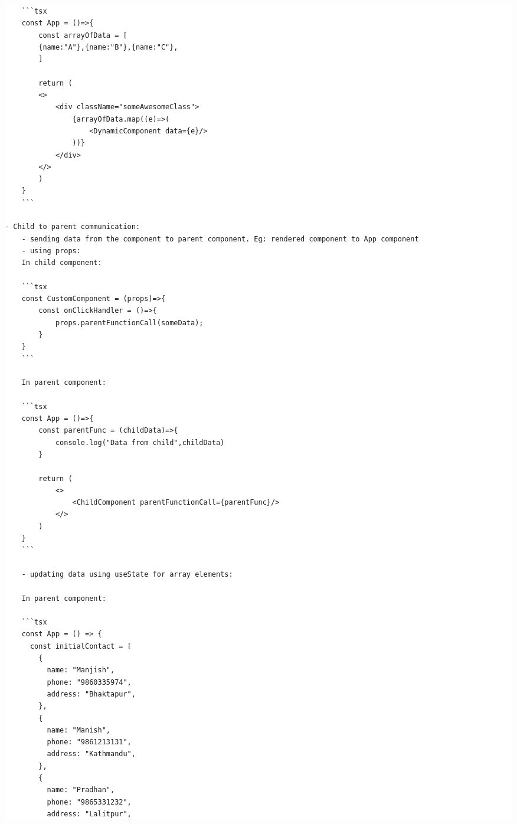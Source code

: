         ```tsx
        const App = ()=>{
        	const arrayOfData = [
        	{name:"A"},{name:"B"},{name:"C"},
        	]
        
        	return (
        	<>
        		<div className="someAwesomeClass">
        			{arrayOfData.map((e)=>(
        				<DynamicComponent data={e}/>
        			))}
        		</div>
        	</>
        	)
        }
        ```
        
    - Child to parent communication:
        - sending data from the component to parent component. Eg: rendered component to App component
        - using props:
        In child component:
        
        ```tsx
        const CustomComponent = (props)=>{
        	const onClickHandler = ()=>{
        		props.parentFunctionCall(someData);
        	}
        }
        ```
        
        In parent component:
        
        ```tsx
        const App = ()=>{
        	const parentFunc = (childData)=>{
        		console.log("Data from child",childData)
        	}
        
        	return (
        		<>
        			<ChildComponent parentFunctionCall={parentFunc}/>
        		</>
        	)
        }
        ```
        
        - updating data using useState for array elements:
        
        In parent component:
        
        ```tsx
        const App = () => {
          const initialContact = [
            {
              name: "Manjish",
              phone: "9860335974",
              address: "Bhaktapur",
            },
            {
              name: "Manish",
              phone: "9861213131",
              address: "Kathmandu",
            },
            {
              name: "Pradhan",
              phone: "9865331232",
              address: "Lalitpur",